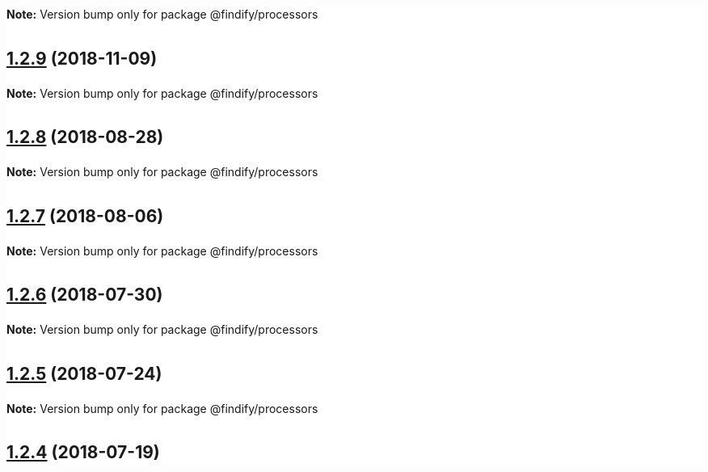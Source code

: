 **Note:** Version bump only for package @findify/processors





<a name="1.2.9"></a>
## [1.2.9](https://github.com/findify/findify-js/compare/@findify/processors@1.2.8...@findify/processors@1.2.9) (2018-11-09)

**Note:** Version bump only for package @findify/processors





<a name="1.2.8"></a>
## [1.2.8](https://github.com/findify/findify-js/compare/@findify/processors@1.2.7...@findify/processors@1.2.8) (2018-08-28)

**Note:** Version bump only for package @findify/processors





<a name="1.2.7"></a>
## [1.2.7](https://github.com/findify/findify-js/compare/@findify/processors@1.2.6...@findify/processors@1.2.7) (2018-08-06)

**Note:** Version bump only for package @findify/processors





<a name="1.2.6"></a>
## [1.2.6](https://github.com/findify/findify-js/compare/@findify/processors@1.2.5...@findify/processors@1.2.6) (2018-07-30)




**Note:** Version bump only for package @findify/processors

<a name="1.2.5"></a>
## [1.2.5](https://github.com/findify/findify-js/compare/@findify/processors@1.1.1...@findify/processors@1.2.5) (2018-07-24)




**Note:** Version bump only for package @findify/processors

<a name="1.2.4"></a>
## [1.2.4](https://github.com/findify/findify-js/compare/@findify/processors@1.2.3...@findify/processors@1.2.4) (2018-07-19)
